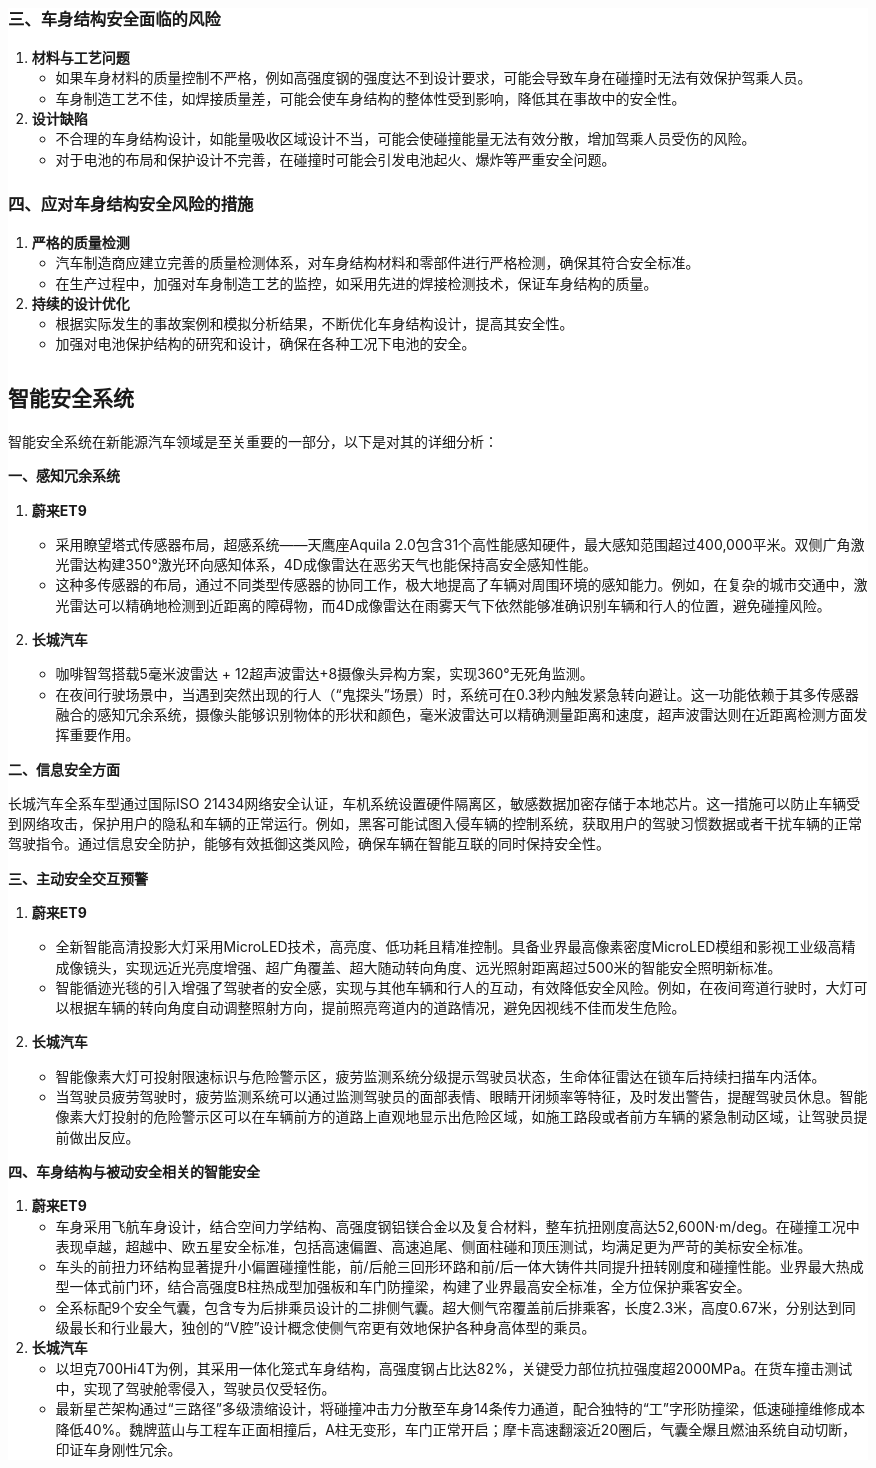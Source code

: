 ### 三、车身结构安全面临的风险
1. **材料与工艺问题**
   - 如果车身材料的质量控制不严格，例如高强度钢的强度达不到设计要求，可能会导致车身在碰撞时无法有效保护驾乘人员。
   - 车身制造工艺不佳，如焊接质量差，可能会使车身结构的整体性受到影响，降低其在事故中的安全性。
2. **设计缺陷**
   - 不合理的车身结构设计，如能量吸收区域设计不当，可能会使碰撞能量无法有效分散，增加驾乘人员受伤的风险。
   - 对于电池的布局和保护设计不完善，在碰撞时可能会引发电池起火、爆炸等严重安全问题。

### 四、应对车身结构安全风险的措施
1. **严格的质量检测**
   - 汽车制造商应建立完善的质量检测体系，对车身结构材料和零部件进行严格检测，确保其符合安全标准。
   - 在生产过程中，加强对车身制造工艺的监控，如采用先进的焊接检测技术，保证车身结构的质量。
2. **持续的设计优化**
   - 根据实际发生的事故案例和模拟分析结果，不断优化车身结构设计，提高其安全性。
   - 加强对电池保护结构的研究和设计，确保在各种工况下电池的安全。

## 智能安全系统
智能安全系统在新能源汽车领域是至关重要的一部分，以下是对其的详细分析：

**一、感知冗余系统**

1. **蔚来ET9**
   - 采用瞭望塔式传感器布局，超感系统——天鹰座Aquila 2.0包含31个高性能感知硬件，最大感知范围超过400,000平米。双侧广角激光雷达构建350°激光环向感知体系，4D成像雷达在恶劣天气也能保持高安全感知性能。
   - 这种多传感器的布局，通过不同类型传感器的协同工作，极大地提高了车辆对周围环境的感知能力。例如，在复杂的城市交通中，激光雷达可以精确地检测到近距离的障碍物，而4D成像雷达在雨雾天气下依然能够准确识别车辆和行人的位置，避免碰撞风险。

2. **长城汽车**
   - 咖啡智驾搭载5毫米波雷达 + 12超声波雷达+8摄像头异构方案，实现360°无死角监测。
   - 在夜间行驶场景中，当遇到突然出现的行人（“鬼探头”场景）时，系统可在0.3秒内触发紧急转向避让。这一功能依赖于其多传感器融合的感知冗余系统，摄像头能够识别物体的形状和颜色，毫米波雷达可以精确测量距离和速度，超声波雷达则在近距离检测方面发挥重要作用。

**二、信息安全方面**

长城汽车全系车型通过国际ISO 21434网络安全认证，车机系统设置硬件隔离区，敏感数据加密存储于本地芯片。这一措施可以防止车辆受到网络攻击，保护用户的隐私和车辆的正常运行。例如，黑客可能试图入侵车辆的控制系统，获取用户的驾驶习惯数据或者干扰车辆的正常驾驶指令。通过信息安全防护，能够有效抵御这类风险，确保车辆在智能互联的同时保持安全性。

**三、主动安全交互预警**

1. **蔚来ET9**
   - 全新智能高清投影大灯采用MicroLED技术，高亮度、低功耗且精准控制。具备业界最高像素密度MicroLED模组和影视工业级高精成像镜头，实现远近光亮度增强、超广角覆盖、超大随动转向角度、远光照射距离超过500米的智能安全照明新标准。
   - 智能循迹光毯的引入增强了驾驶者的安全感，实现与其他车辆和行人的互动，有效降低安全风险。例如，在夜间弯道行驶时，大灯可以根据车辆的转向角度自动调整照射方向，提前照亮弯道内的道路情况，避免因视线不佳而发生危险。

2. **长城汽车**
   - 智能像素大灯可投射限速标识与危险警示区，疲劳监测系统分级提示驾驶员状态，生命体征雷达在锁车后持续扫描车内活体。
   - 当驾驶员疲劳驾驶时，疲劳监测系统可以通过监测驾驶员的面部表情、眼睛开闭频率等特征，及时发出警告，提醒驾驶员休息。智能像素大灯投射的危险警示区可以在车辆前方的道路上直观地显示出危险区域，如施工路段或者前方车辆的紧急制动区域，让驾驶员提前做出反应。

**四、车身结构与被动安全相关的智能安全**

1. **蔚来ET9**
   - 车身采用飞航车身设计，结合空间力学结构、高强度钢铝镁合金以及复合材料，整车抗扭刚度高达52,600N·m/deg。在碰撞工况中表现卓越，超越中、欧五星安全标准，包括高速偏置、高速追尾、侧面柱碰和顶压测试，均满足更为严苛的美标安全标准。
   - 车头的前扭力环结构显著提升小偏置碰撞性能，前/后舱三回形环路和前/后一体大铸件共同提升扭转刚度和碰撞性能。业界最大热成型一体式前门环，结合高强度B柱热成型加强板和车门防撞梁，构建了业界最高安全标准，全方位保护乘客安全。
   - 全系标配9个安全气囊，包含专为后排乘员设计的二排侧气囊。超大侧气帘覆盖前后排乘客，长度2.3米，高度0.67米，分别达到同级最长和行业最大，独创的“V腔”设计概念使侧气帘更有效地保护各种身高体型的乘员。
2. **长城汽车**
   - 以坦克700Hi4T为例，其采用一体化笼式车身结构，高强度钢占比达82%，关键受力部位抗拉强度超2000MPa。在货车撞击测试中，实现了驾驶舱零侵入，驾驶员仅受轻伤。
   - 最新星芒架构通过“三路径”多级溃缩设计，将碰撞冲击力分散至车身14条传力通道，配合独特的“工”字形防撞梁，低速碰撞维修成本降低40%。魏牌蓝山与工程车正面相撞后，A柱无变形，车门正常开启；摩卡高速翻滚近20圈后，气囊全爆且燃油系统自动切断，印证车身刚性冗余。
